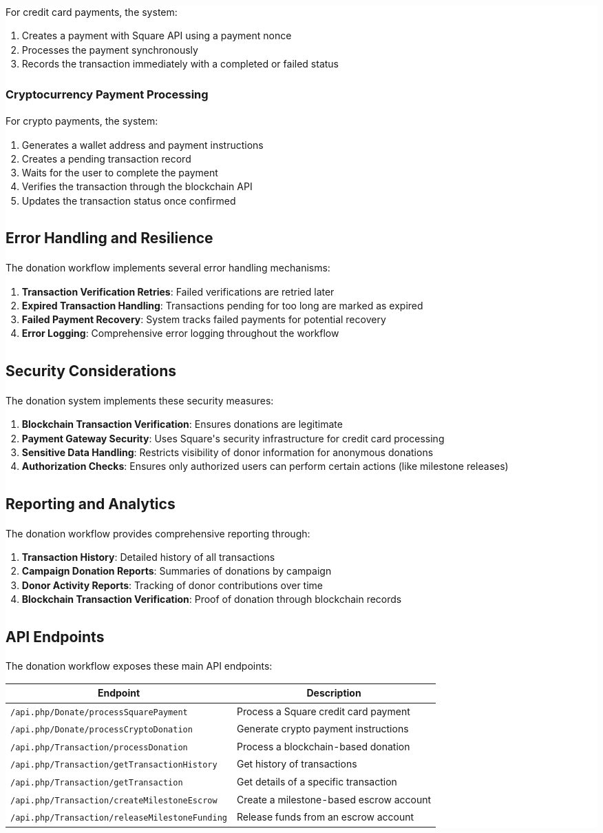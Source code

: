For credit card payments, the system:

1. Creates a payment with Square API using a payment nonce
2. Processes the payment synchronously
3. Records the transaction immediately with a completed or failed status

### Cryptocurrency Payment Processing

For crypto payments, the system:

1. Generates a wallet address and payment instructions
2. Creates a pending transaction record
3. Waits for the user to complete the payment
4. Verifies the transaction through the blockchain API
5. Updates the transaction status once confirmed

## Error Handling and Resilience

The donation workflow implements several error handling mechanisms:

1. **Transaction Verification Retries**: Failed verifications are retried later
2. **Expired Transaction Handling**: Transactions pending for too long are marked as expired
3. **Failed Payment Recovery**: System tracks failed payments for potential recovery
4. **Error Logging**: Comprehensive error logging throughout the workflow

## Security Considerations

The donation system implements these security measures:

1. **Blockchain Transaction Verification**: Ensures donations are legitimate
2. **Payment Gateway Security**: Uses Square's security infrastructure for credit card processing
3. **Sensitive Data Handling**: Restricts visibility of donor information for anonymous donations
4. **Authorization Checks**: Ensures only authorized users can perform certain actions (like milestone releases)

## Reporting and Analytics

The donation workflow provides comprehensive reporting through:

1. **Transaction History**: Detailed history of all transactions
2. **Campaign Donation Reports**: Summaries of donations by campaign
3. **Donor Activity Reports**: Tracking of donor contributions over time
4. **Blockchain Transaction Verification**: Proof of donation through blockchain records

## API Endpoints

The donation workflow exposes these main API endpoints:

| Endpoint | Description |
|----------|-------------|
| `/api.php/Donate/processSquarePayment` | Process a Square credit card payment |
| `/api.php/Donate/processCryptoDonation` | Generate crypto payment instructions |
| `/api.php/Transaction/processDonation` | Process a blockchain-based donation |
| `/api.php/Transaction/getTransactionHistory` | Get history of transactions |
| `/api.php/Transaction/getTransaction` | Get details of a specific transaction |
| `/api.php/Transaction/createMilestoneEscrow` | Create a milestone-based escrow account |
| `/api.php/Transaction/releaseMilestoneFunding` | Release funds from an escrow account |
